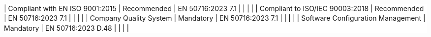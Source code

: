 | Compliant with EN ISO 9001:2015                                                                                                                                                                 | Recommended        | EN 50716:2023 7.1                                                                                                                                                                                                                                                                                                                                                     |                                                                                                                                                                                                                                                                                                                                          |                                                                                                                                                                                                                                                                                                                                                                                                                    |                |
| Compliant to ISO/IEC 90003:2018                                                                                                                                                                 | Recommended        | EN 50716:2023 7.1                                                                                                                                                                                                                                                                                                                                                     |                                                                                                                                                                                                                                                                                                                                          |                                                                                                                                                                                                                                                                                                                                                                                                                    |                |
| Company Quality System                                                                                                                                                                          | Mandatory          | EN 50716:2023 7.1                                                                                                                                                                                                                                                                                                                                                     |                                                                                                                                                                                                                                                                                                                                          |                                                                                                                                                                                                                                                                                                                                                                                                                    |                |
| Software Configuration Management                                                                                                                                                               | Mandatory          | EN 50716:2023 D.48                                                                                                                                                                                                                                                                                                                                                    |                                                                                                                                                                                                                                                                                                                                          |                                                                                                                                                                                                                                                                                                                                                                                                                    |                |